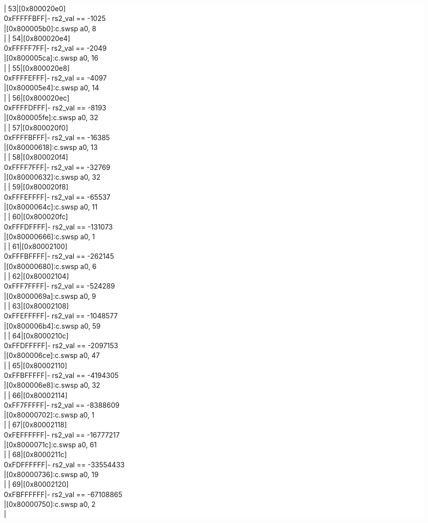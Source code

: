 |  53|[0x800020e0]<br>0xFFFFFBFF|- rs2_val == -1025<br>                                                                                               |[0x800005b0]:c.swsp a0, 8<br>   |
|  54|[0x800020e4]<br>0xFFFFF7FF|- rs2_val == -2049<br>                                                                                               |[0x800005ca]:c.swsp a0, 16<br>  |
|  55|[0x800020e8]<br>0xFFFFEFFF|- rs2_val == -4097<br>                                                                                               |[0x800005e4]:c.swsp a0, 14<br>  |
|  56|[0x800020ec]<br>0xFFFFDFFF|- rs2_val == -8193<br>                                                                                               |[0x800005fe]:c.swsp a0, 32<br>  |
|  57|[0x800020f0]<br>0xFFFFBFFF|- rs2_val == -16385<br>                                                                                              |[0x80000618]:c.swsp a0, 13<br>  |
|  58|[0x800020f4]<br>0xFFFF7FFF|- rs2_val == -32769<br>                                                                                              |[0x80000632]:c.swsp a0, 32<br>  |
|  59|[0x800020f8]<br>0xFFFEFFFF|- rs2_val == -65537<br>                                                                                              |[0x8000064c]:c.swsp a0, 11<br>  |
|  60|[0x800020fc]<br>0xFFFDFFFF|- rs2_val == -131073<br>                                                                                             |[0x80000666]:c.swsp a0, 1<br>   |
|  61|[0x80002100]<br>0xFFFBFFFF|- rs2_val == -262145<br>                                                                                             |[0x80000680]:c.swsp a0, 6<br>   |
|  62|[0x80002104]<br>0xFFF7FFFF|- rs2_val == -524289<br>                                                                                             |[0x8000069a]:c.swsp a0, 9<br>   |
|  63|[0x80002108]<br>0xFFEFFFFF|- rs2_val == -1048577<br>                                                                                            |[0x800006b4]:c.swsp a0, 59<br>  |
|  64|[0x8000210c]<br>0xFFDFFFFF|- rs2_val == -2097153<br>                                                                                            |[0x800006ce]:c.swsp a0, 47<br>  |
|  65|[0x80002110]<br>0xFFBFFFFF|- rs2_val == -4194305<br>                                                                                            |[0x800006e8]:c.swsp a0, 32<br>  |
|  66|[0x80002114]<br>0xFF7FFFFF|- rs2_val == -8388609<br>                                                                                            |[0x80000702]:c.swsp a0, 1<br>   |
|  67|[0x80002118]<br>0xFEFFFFFF|- rs2_val == -16777217<br>                                                                                           |[0x8000071c]:c.swsp a0, 61<br>  |
|  68|[0x8000211c]<br>0xFDFFFFFF|- rs2_val == -33554433<br>                                                                                           |[0x80000736]:c.swsp a0, 19<br>  |
|  69|[0x80002120]<br>0xFBFFFFFF|- rs2_val == -67108865<br>                                                                                           |[0x80000750]:c.swsp a0, 2<br>   |
